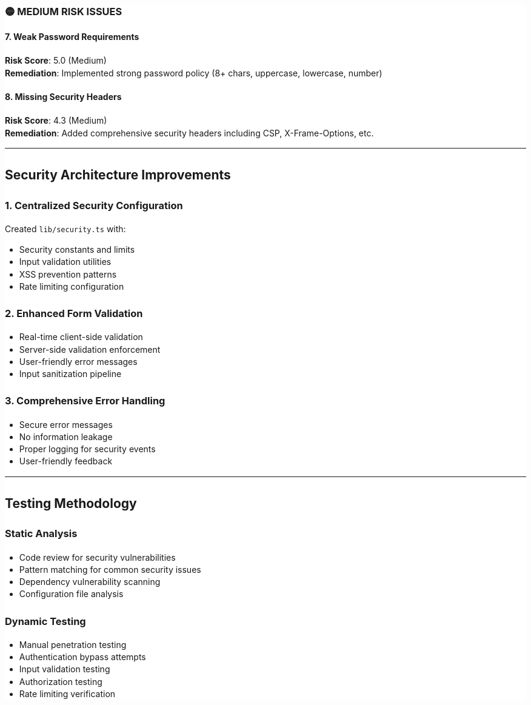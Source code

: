 
### 🟡 MEDIUM RISK ISSUES

#### 7. Weak Password Requirements
**Risk Score**: 5.0 (Medium)  
**Remediation**: Implemented strong password policy (8+ chars, uppercase, lowercase, number)

#### 8. Missing Security Headers
**Risk Score**: 4.3 (Medium)  
**Remediation**: Added comprehensive security headers including CSP, X-Frame-Options, etc.

---

## Security Architecture Improvements

### 1. Centralized Security Configuration
Created `lib/security.ts` with:
- Security constants and limits
- Input validation utilities
- XSS prevention patterns
- Rate limiting configuration

### 2. Enhanced Form Validation
- Real-time client-side validation
- Server-side validation enforcement
- User-friendly error messages
- Input sanitization pipeline

### 3. Comprehensive Error Handling
- Secure error messages
- No information leakage
- Proper logging for security events
- User-friendly feedback

---

## Testing Methodology

### Static Analysis
- Code review for security vulnerabilities
- Pattern matching for common security issues
- Dependency vulnerability scanning
- Configuration file analysis

### Dynamic Testing
- Manual penetration testing
- Authentication bypass attempts
- Input validation testing
- Authorization testing
- Rate limiting verification
